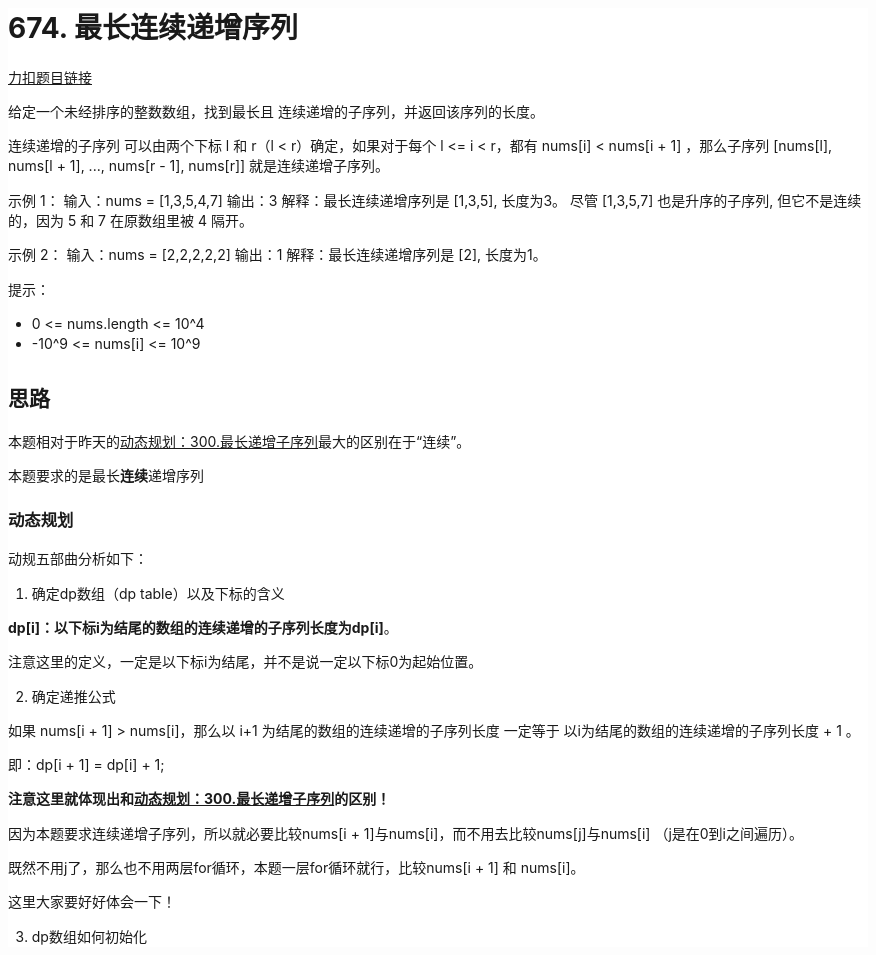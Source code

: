 

# 674. 最长连续递增序列

[力扣题目链接](https://leetcode.cn/problems/longest-continuous-increasing-subsequence/)

给定一个未经排序的整数数组，找到最长且 连续递增的子序列，并返回该序列的长度。

连续递增的子序列 可以由两个下标 l 和 r（l < r）确定，如果对于每个 l <= i < r，都有 nums[i] < nums[i + 1] ，那么子序列 [nums[l], nums[l + 1], ..., nums[r - 1], nums[r]] 就是连续递增子序列。

示例 1：
输入：nums = [1,3,5,4,7]
输出：3
解释：最长连续递增序列是 [1,3,5], 长度为3。
尽管 [1,3,5,7] 也是升序的子序列, 但它不是连续的，因为 5 和 7 在原数组里被 4 隔开。

示例 2：
输入：nums = [2,2,2,2,2]
输出：1
解释：最长连续递增序列是 [2], 长度为1。

提示：

* 0 <= nums.length <= 10^4
* -10^9 <= nums[i] <= 10^9


## 思路

本题相对于昨天的[动态规划：300.最长递增子序列](https://programmercarl.com/0300.最长上升子序列.html)最大的区别在于“连续”。

本题要求的是最长**连续**递增序列

### 动态规划

动规五部曲分析如下：

1. 确定dp数组（dp table）以及下标的含义

**dp[i]：以下标i为结尾的数组的连续递增的子序列长度为dp[i]**。

注意这里的定义，一定是以下标i为结尾，并不是说一定以下标0为起始位置。

2. 确定递推公式

如果 nums[i + 1] > nums[i]，那么以 i+1 为结尾的数组的连续递增的子序列长度 一定等于 以i为结尾的数组的连续递增的子序列长度 + 1 。

即：dp[i + 1] = dp[i] + 1;

**注意这里就体现出和[动态规划：300.最长递增子序列](https://programmercarl.com/0300.最长上升子序列.html)的区别！**

因为本题要求连续递增子序列，所以就必要比较nums[i + 1]与nums[i]，而不用去比较nums[j]与nums[i] （j是在0到i之间遍历）。

既然不用j了，那么也不用两层for循环，本题一层for循环就行，比较nums[i + 1] 和 nums[i]。

这里大家要好好体会一下！

3. dp数组如何初始化
